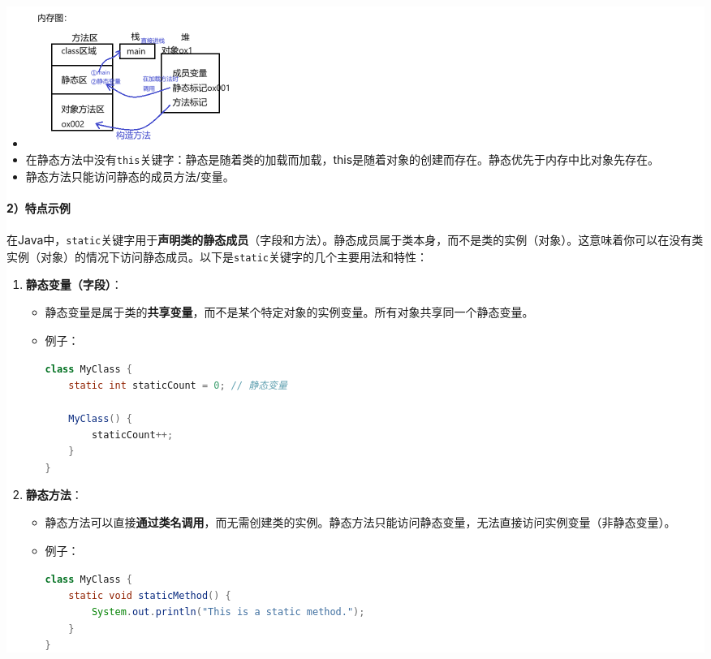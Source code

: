 - <img src="./images/image-20241225100028918.png" alt="image-20241225100028918" style="zoom:50%;" />
- 在静态方法中没有`this`关键字：静态是随着类的加载而加载，this是随着对象的创建而存在。静态优先于内存中比对象先存在。
- 静态方法只能访问静态的成员方法/变量。

#### 2）特点示例

在Java中，`static`关键字用于**声明类的静态成员**（字段和方法）。静态成员属于类本身，而不是类的实例（对象）。这意味着你可以在没有类实例（对象）的情况下访问静态成员。以下是`static`关键字的几个主要用法和特性：

1. **静态变量（字段）**：

   - 静态变量是属于类的**共享变量**，而不是某个特定对象的实例变量。所有对象共享同一个静态变量。

   - 例子：

     ```java
     class MyClass {  
         static int staticCount = 0; // 静态变量  
     
         MyClass() {  
             staticCount++;  
         }  
     }  
     ```

2. **静态方法**：

   - 静态方法可以直接**通过类名调用**，而无需创建类的实例。静态方法只能访问静态变量，无法直接访问实例变量（非静态变量）。

   - 例子：

     ```java
     class MyClass {  
         static void staticMethod() {  
             System.out.println("This is a static method.");  
         }  
     }  
     